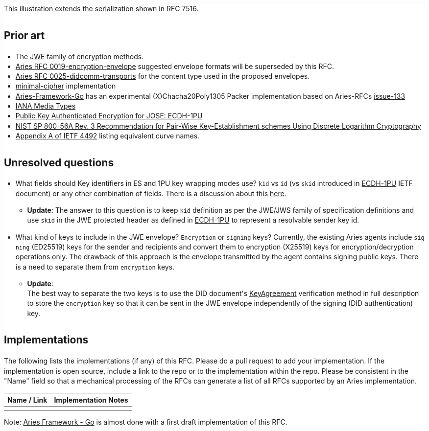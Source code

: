 This illustration extends the serialization shown in [RFC 7516](https://tools.ietf.org/html/rfc7516#section-3.1).

## Prior art

- The [JWE](https://tools.ietf.org/html/rfc7518) family of encryption methods.
- [Aries RFC 0019-encryption-envelope](https://github.com/hyperledger/aries-rfcs/tree/master/features/0019-encryption-envelope) suggested envelope formats will be superseded by this RFC.
- [Aries RFC 0025-didcomm-transports](https://github.com/hyperledger/aries-rfcs/tree/master/features/0025-didcomm-transports#reference) for the content type used in the proposed envelopes.
- [minimal-cipher](https://github.com/digitalbazaar/minimal-cipher) implementation
- [Aries-Framework-Go](https://github.com/hyperledger/aries-framework-go/) has an experimental (X)Chacha20Poly1305 Packer implementation based on Aries-RFCs [issue-133](https://github.com/hyperledger/aries-rfcs/issues/133#issuecomment-535199768)
- [IANA Media Types](https://www.iana.org/assignments/media-types/media-types.xhtml#application)
- [Public Key Authenticated Encryption for JOSE: ECDH-1PU](https://tools.ietf.org/html/draft-madden-jose-ecdh-1pu-03)
- [NIST SP 800-56A Rev. 3 Recommendation for Pair-Wise Key-Establishment schemes Using Discrete Logarithm Cryptography](https://csrc.nist.gov/publications/detail/sp/800-56a/rev-3/final)
- [Appendix A of IETF 4492](https://tools.ietf.org/search/rfc4492#appendix-A) listing equivalent curve names.

## Unresolved questions

- What fields should Key identifiers in ES and 1PU key wrapping modes use? `kid` vs `id` (vs `skid` introduced in [ECDH-1PU](https://tools.ietf.org/html/draft-madden-jose-ecdh-1pu-03) IETF document) or any other combination of fields. There is a discussion about this [here](https://github.com/w3c/did-core/issues/131).
  - **Update**:
  The answer to this question is to keep `kid` definition as per the JWE/JWS family of specification definitions and use `skid` in the JWE protected header as defined in [ECDH-1PU](https://tools.ietf.org/html/draft-madden-jose-ecdh-1pu-03) to represent a resolvable sender key id.

- What kind of keys to include in the JWE envelope? `Encryption` or `signing` keys? Currently, the existing Aries agents include `signing` (ED25519) keys for the sender and recipients and convert them to encryption (X25519) keys for encryption/decryption operations only. The drawback of this approach is the envelope transmitted by the agent contains signing public keys. There is a need to separate them from `encryption` keys. 
  - **Update**:  
  The best way to separate the two keys is to use the DID document's [KeyAgreement](https://www.w3.org/TR/did-core/#key-agreement) verification method in full description to store the `encryption` key so that it can be sent in the JWE envelope independently of the signing (DID authentication) key.

## Implementations

The following lists the implementations (if any) of this RFC. Please do a pull request to add your implementation. If the implementation is open source, include a link to the repo or to the implementation within the repo. Please be consistent in the "Name" field so that a mechanical processing of the RFCs can generate a list of all RFCs supported by an Aries implementation.

| Name / Link | Implementation Notes |
| ----------- | -------------------- |
|             |                      |

Note: [Aries Framework - Go](https://github.com/hyperledger/aries-framework-go) is almost done with a first draft implementation of this RFC.
